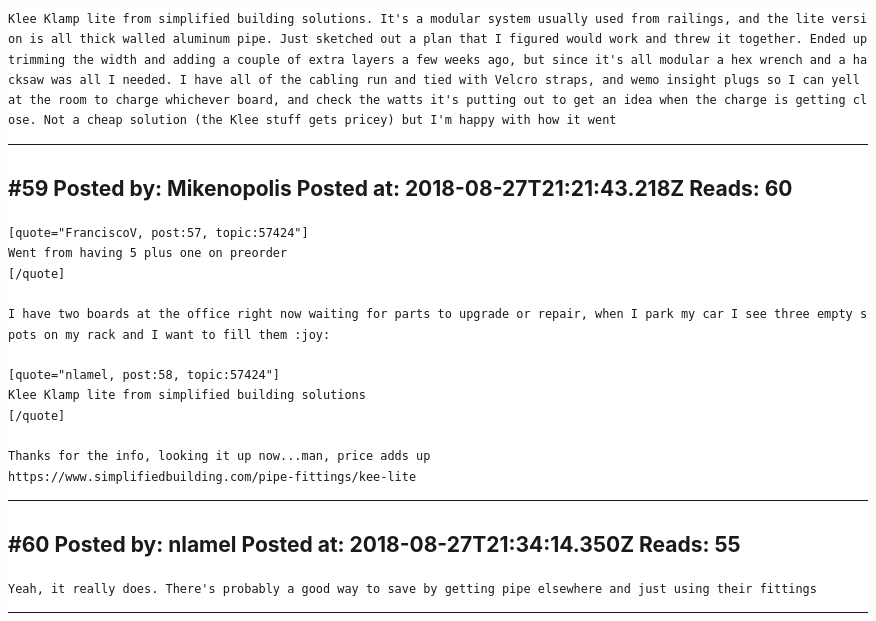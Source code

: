 ```
Klee Klamp lite from simplified building solutions. It's a modular system usually used from railings, and the lite version is all thick walled aluminum pipe. Just sketched out a plan that I figured would work and threw it together. Ended up trimming the width and adding a couple of extra layers a few weeks ago, but since it's all modular a hex wrench and a hacksaw was all I needed. I have all of the cabling run and tied with Velcro straps, and wemo insight plugs so I can yell at the room to charge whichever board, and check the watts it's putting out to get an idea when the charge is getting close. Not a cheap solution (the Klee stuff gets pricey) but I'm happy with how it went
```

---
## \#59 Posted by: Mikenopolis Posted at: 2018-08-27T21:21:43.218Z Reads: 60

```
[quote="FranciscoV, post:57, topic:57424"]
Went from having 5 plus one on preorder
[/quote]

I have two boards at the office right now waiting for parts to upgrade or repair, when I park my car I see three empty spots on my rack and I want to fill them :joy:

[quote="nlamel, post:58, topic:57424"]
Klee Klamp lite from simplified building solutions
[/quote]

Thanks for the info, looking it up now...man, price adds up
https://www.simplifiedbuilding.com/pipe-fittings/kee-lite
```

---
## \#60 Posted by: nlamel Posted at: 2018-08-27T21:34:14.350Z Reads: 55

```
Yeah, it really does. There's probably a good way to save by getting pipe elsewhere and just using their fittings
```

---
